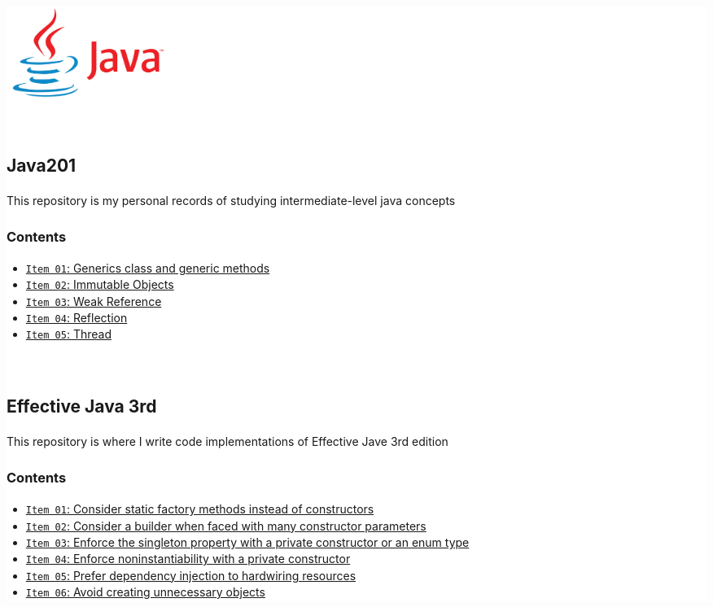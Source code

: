 <img src="images/2021-05-09-22-08-24.png" width="200">  

&nbsp;

## Java201
This repository is my personal records of studying intermediate-level java concepts
### Contents

- [`Item 01`: Generics class and generic methods](https://github.com/BlueWhaleKo/til/blob/master/java/java201/src/Generic.java)
- [`Item 02`: Immutable Objects](https://github.com/BlueWhaleKo/til/blob/master/java/java201/src/ImmutableObject.java)
- [`Item 03`: Weak Reference](https://github.com/BlueWhaleKo/til/blob/master/java/java201/src/WeakReferences.java)
- [`Item 04`: Reflection](https://github.com/BlueWhaleKo/til/blob/master/java/java201/src/Reflection.java)
- [`Item 05`: Thread](https://github.com/BlueWhaleKo/til/blob/master/java/java201/src/Threading.java)

&nbsp;
## Effective Java 3rd

This repository is where I write code implementations of Effective Jave 3rd edition 
### Contents

- [`Item 01`: Consider static factory methods instead of constructors](https://github.com/BlueWhaleKo/til/blob/master/java/effective_java/src/Item01.java)
- [`Item 02`: Consider a builder when faced with many constructor parameters](https://github.com/BlueWhaleKo/til/blob/master/java/effective_java/src/Item02.java)
- [`Item 03`: Enforce the singleton property with a private constructor or an enum type](https://github.com/BlueWhaleKo/til/blob/master/java/effective_java/src/Item03.java)
- [`Item 04`: Enforce noninstantiability with a private constructor](https://github.com/BlueWhaleKo/til/blob/master/java/effective_java/src/Item04.java)
- [`Item 05`: Prefer dependency injection to hardwiring resources](https://github.com/BlueWhaleKo/til/blob/master/java/effective_java/src/Item05.java)
- [`Item 06`: Avoid creating unnecessary objects](https://github.com/BlueWhaleKo/til/blob/master/java/effective_java/src/Item06.java)